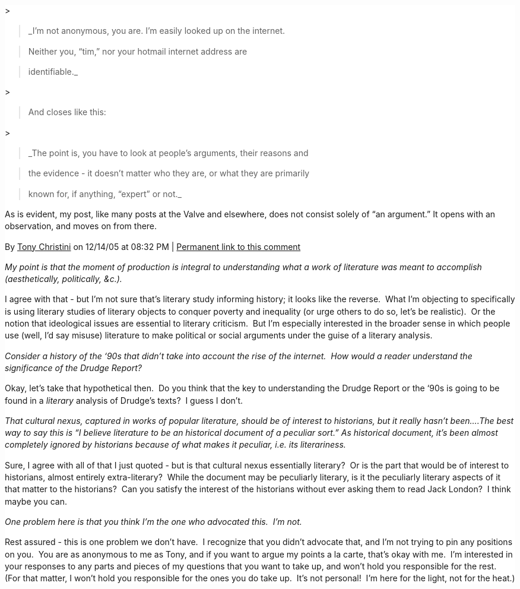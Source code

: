 &gt;

> _I’m not anonymous, you are. I’m easily looked up on the internet.

> Neither you, “tim,” nor your hotmail internet address are

> identifiable._

&gt;

> And closes like this:

&gt;

> _The point is, you have to look at people’s arguments, their reasons and

> the evidence - it doesn’t matter who they are, or what they are primarily

> known for, if anything, “expert” or not._

As is evident, my post, like many posts at the Valve and elsewhere, does not consist solely of “an argument.” It opens with an observation, and moves on from there.

By [Tony Christini](http://www.politicalnovel.org) on 12/14/05 at 08:32 PM | [Permanent link to this comment](http://www.thevalve.org/go/valve/article/theory_dead_heidegger_dull_the_chronicle_reports/#6011)
[]()

_My point is that the moment of production is integral to understanding what a work of literature was meant to accomplish (aesthetically, politically, &amp;c.)._

I agree with that - but I’m not sure that’s literary study informing history; it looks like the reverse.  What I’m objecting to specifically is using literary studies of literary objects to conquer poverty and inequality (or urge others to do so, let’s be realistic).  Or the notion that ideological issues are essential to literary criticism.  But I’m especially interested in the broader sense in which people use (well, I’d say misuse) literature to make political or social arguments under the guise of a literary analysis.

_Consider a history of the ‘90s that didn’t take into account the rise of the internet.  How would a reader understand the significance of the Drudge Report?_

Okay, let’s take that hypothetical then.  Do you think that the key to understanding the Drudge Report or the ‘90s is going to be found in a _literary_ analysis of Drudge’s texts?  I guess I don’t. 

_That cultural nexus, captured in works of popular literature, should be of interest to historians, but it really hasn’t been....The best way to say this is “I believe literature to be an historical document of a peculiar sort.” As historical document, it’s been almost completely ignored by historians because of what makes it peculiar, i.e. its literariness._

Sure, I agree with all of that I just quoted - but is that cultural nexus essentially literary?  Or is the part that would be of interest to historians, almost entirely extra-literary?  While the document may be peculiarly literary, is it the peculiarly literary aspects of it that matter to the historians?  Can you satisfy the interest of the historians without ever asking them to read Jack London?  I think maybe you can.

_One problem here is that you think I’m the one who advocated this.  I’m not._

Rest assured - this is one problem we don’t have.  I recognize that you didn’t advocate that, and I’m not trying to pin any positions on you.  You are as anonymous to me as Tony, and if you want to argue my points a la carte, that’s okay with me.  I’m interested in your responses to any parts and pieces of my questions that you want to take up, and won’t hold you responsible for the rest.  (For that matter, I won’t hold you responsible for the ones you do take up.  It’s not personal!  I’m here for the light, not for the heat.)
